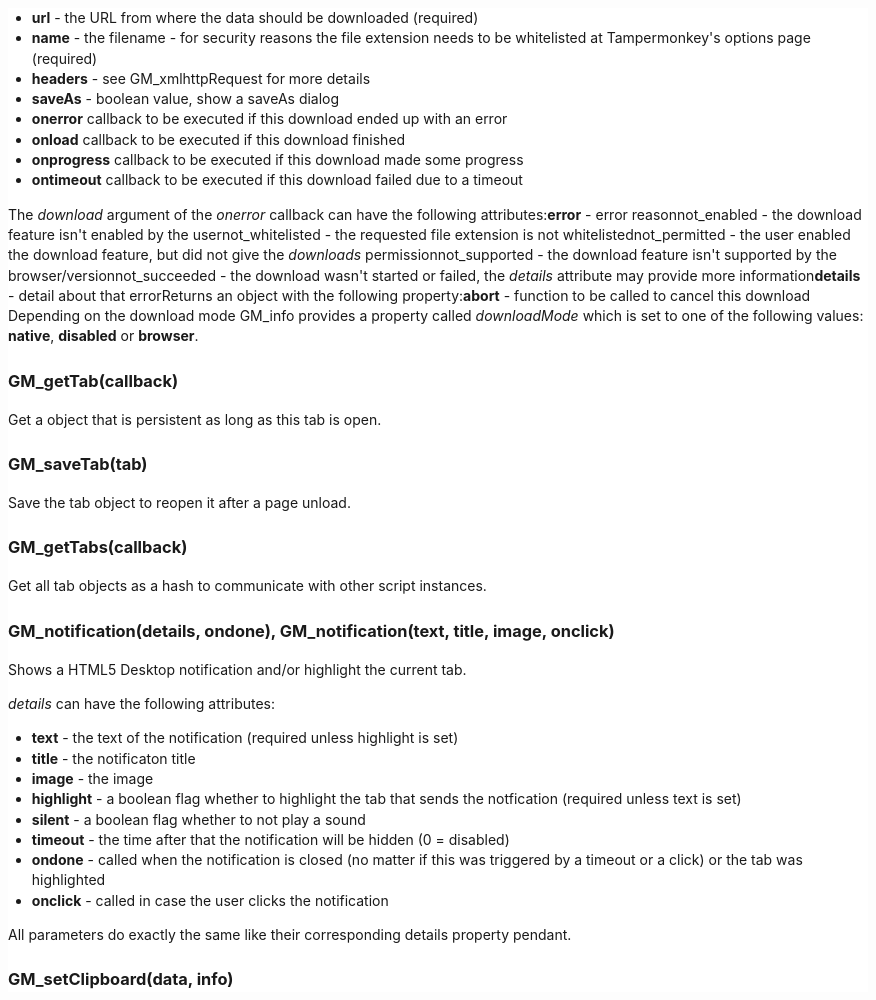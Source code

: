 - **url** - the URL from where the data should be downloaded (required)
- **name** - the filename - for security reasons the file extension needs to be whitelisted at Tampermonkey's options page (required)
- **headers** - see GM_xmlhttpRequest for more details
- **saveAs** - boolean value, show a saveAs dialog
- **onerror** callback to be executed if this download ended up with an error
- **onload** callback to be executed if this download finished
- **onprogress** callback to be executed if this download made some progress
- **ontimeout** callback to be executed if this download failed due to a timeout

The *download* argument of the *onerror* callback can have the following attributes:**error** - error reasonnot_enabled - the download feature isn't enabled by the usernot_whitelisted - the requested file extension is not whitelistednot_permitted - the user enabled the download feature, but did not give the *downloads* permissionnot_supported - the download feature isn't supported by the browser/versionnot_succeeded - the download wasn't started or failed, the *details* attribute may provide more information**details** - detail about that errorReturns an object with the following property:**abort** - function to be called to cancel this download Depending on the download mode GM_info provides a property called *downloadMode* which is set to one of the following values: **native**, **disabled** or **browser**.



### GM_getTab(callback)

Get a object that is persistent as long as this tab is open.

### GM_saveTab(tab)

Save the tab object to reopen it after a page unload.

### GM_getTabs(callback)

Get all tab objects as a hash to communicate with other script instances.

### GM_notification(details, ondone), GM_notification(text, title, image, onclick)

Shows a HTML5 Desktop notification and/or highlight the current tab.

*details* can have the following attributes:

- **text** - the text of the notification (required unless highlight is set)
- **title** - the notificaton title
- **image** - the image
- **highlight** - a boolean flag whether to highlight the tab that sends the notfication (required unless text is set)
- **silent** - a boolean flag whether to not play a sound
- **timeout** - the time after that the notification will be hidden (0 = disabled)
- **ondone** - called when the notification is closed (no matter if this was triggered by a timeout or a click) or the tab was highlighted
- **onclick** - called in case the user clicks the notification

All parameters do exactly the same like their corresponding details property pendant.

### GM_setClipboard(data, info)
